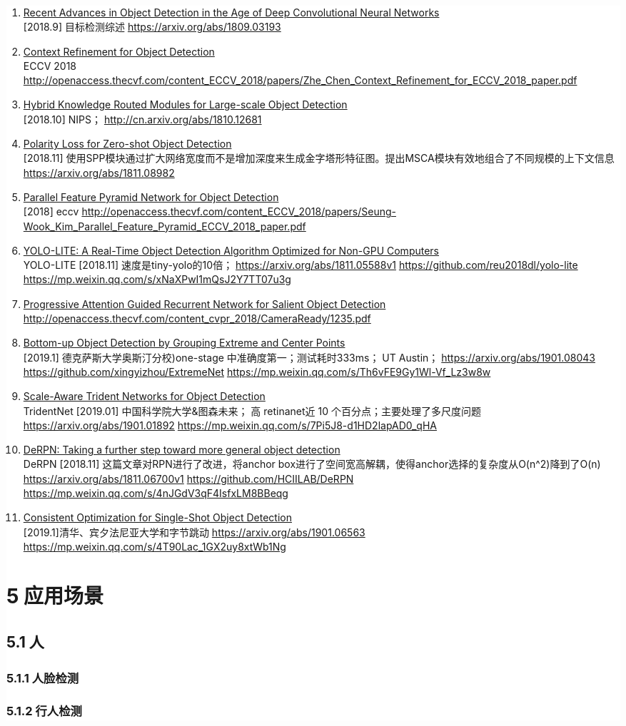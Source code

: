 1. [Recent Advances in Object Detection in the Age of Deep Convolutional Neural Networks]()  
[2018.9] 目标检测综述
https://arxiv.org/abs/1809.03193

1. [Context Refinement for Object Detection]()  
ECCV 2018
http://openaccess.thecvf.com/content_ECCV_2018/papers/Zhe_Chen_Context_Refinement_for_ECCV_2018_paper.pdf

1. [Hybrid Knowledge Routed Modules for Large-scale Object Detection]()  
[2018.10] NIPS；
http://cn.arxiv.org/abs/1810.12681

1. [Polarity Loss for Zero-shot Object Detection]()  
[2018.11] 使用SPP模块通过扩大网络宽度而不是增加深度来生成金字塔形特征图。提出MSCA模块有效地组合了不同规模的上下文信息​
https://arxiv.org/abs/1811.08982

1. [Parallel Feature Pyramid Network for Object Detection]()  
[2018] eccv
http://openaccess.thecvf.com/content_ECCV_2018/papers/Seung-Wook_Kim_Parallel_Feature_Pyramid_ECCV_2018_paper.pdf

1. [YOLO-LITE: A Real-Time Object Detection Algorithm Optimized for Non-GPU Computers]()  
YOLO-LITE [2018.11] ​速度是tiny-yolo的10倍；
https://arxiv.org/abs/1811.05588v1
https://github.com/reu2018dl/yolo-lite
https://mp.weixin.qq.com/s/xNaXPwI1mQsJ2Y7TT07u3g

1. [Progressive Attention Guided Recurrent Network for Salient Object Detection]()  
http://openaccess.thecvf.com/content_cvpr_2018/CameraReady/1235.pdf

1. [Bottom-up Object Detection by Grouping Extreme and Center Points]()  
[2019.1] ​德克萨斯大学奥斯汀分校)​one-stage 中准确度第一；测试耗时333ms； UT Austin；
https://arxiv.org/abs/1901.08043
https://github.com/xingyizhou/ExtremeNet
https://mp.weixin.qq.com/s/Th6vFE9Gy1Wl-Vf_Lz3w8w

1. [Scale-Aware Trident Networks for Object Detection]()  
TridentNet [2019.01] ​中国科学院大学&图森未来； 高 retinanet近 10 个百分点；主要处理了多尺度问题
https://arxiv.org/abs/1901.01892
https://mp.weixin.qq.com/s/7Pi5J8-d1HD2lapAD0_qHA

1. [DeRPN: Taking a further step toward more general object detection]()  
DeRPN [2018.11] ​这篇文章对RPN进行了改进，将anchor box进行了空间宽高解耦，使得anchor选择的复杂度从O(n^2)降到了O(n)
https://arxiv.org/abs/1811.06700v1
https://github.com/HCIILAB/DeRPN
https://mp.weixin.qq.com/s/4nJGdV3qF4IsfxLM8BBeqg


1. [Consistent Optimization for Single-Shot Object Detection]()  
[2019.1]​清华、宾夕法尼亚大学和字节跳动
https://arxiv.org/abs/1901.06563
https://mp.weixin.qq.com/s/4T90Lac_1GX2uy8xtWb1Ng


# 5 应用场景
## 5.1 人
### 5.1.1 人脸检测
### 5.1.2 行人检测

